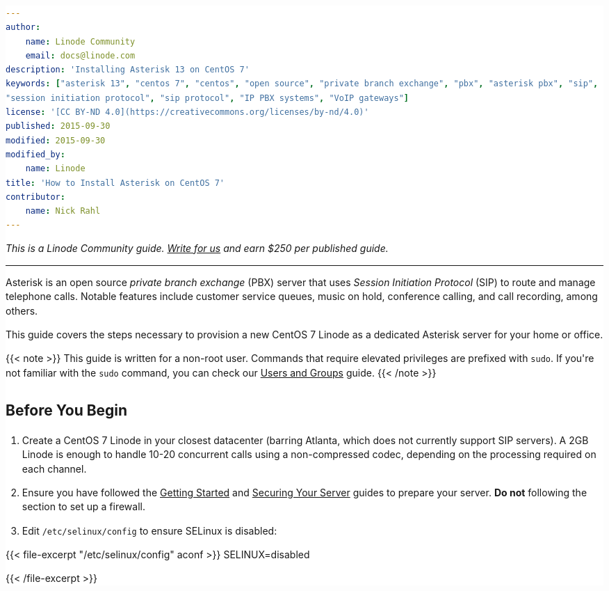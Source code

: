 ```yaml
---
author:
    name: Linode Community
    email: docs@linode.com
description: 'Installing Asterisk 13 on CentOS 7'
keywords: ["asterisk 13", "centos 7", "centos", "open source", "private branch exchange", "pbx", "asterisk pbx", "sip", "session initiation protocol", "sip protocol", "IP PBX systems", "VoIP gateways"]
license: '[CC BY-ND 4.0](https://creativecommons.org/licenses/by-nd/4.0)'
published: 2015-09-30
modified: 2015-09-30
modified_by:
    name: Linode
title: 'How to Install Asterisk on CentOS 7'
contributor:
    name: Nick Rahl
---
```


*This is a Linode Community guide. [Write for us](/docs/contribute) and earn $250 per published guide.*

<hr>

Asterisk is an open source *private branch exchange* (PBX) server that uses *Session Initiation Protocol* (SIP) to route and manage telephone calls. Notable features include customer service queues, music on hold, conference calling, and call recording, among others.

This guide covers the steps necessary to provision a new CentOS 7 Linode as a dedicated Asterisk server for your home or office.

{{< note >}}
This guide is written for a non-root user. Commands that require elevated privileges are prefixed with `sudo`. If you're not familiar with the `sudo` command, you can check our [Users and Groups](/docs/tools-reference/linux-users-and-groups) guide.
{{< /note >}}

## Before You Begin

1.  Create a CentOS 7 Linode in your closest datacenter (barring Atlanta, which does not currently support SIP servers). A 2GB Linode is enough to handle 10-20 concurrent calls using a non-compressed codec, depending on the processing required on each channel.

2.  Ensure you have followed the [Getting Started](/docs/getting-started) and [Securing Your Server](/docs/security/securing-your-server) guides to prepare your server. **Do not** following the section to set up a firewall.

3.  Edit `/etc/selinux/config` to ensure SELinux is disabled:

{{< file-excerpt "/etc/selinux/config" aconf >}}
SELINUX=disabled

{{< /file-excerpt >}}
